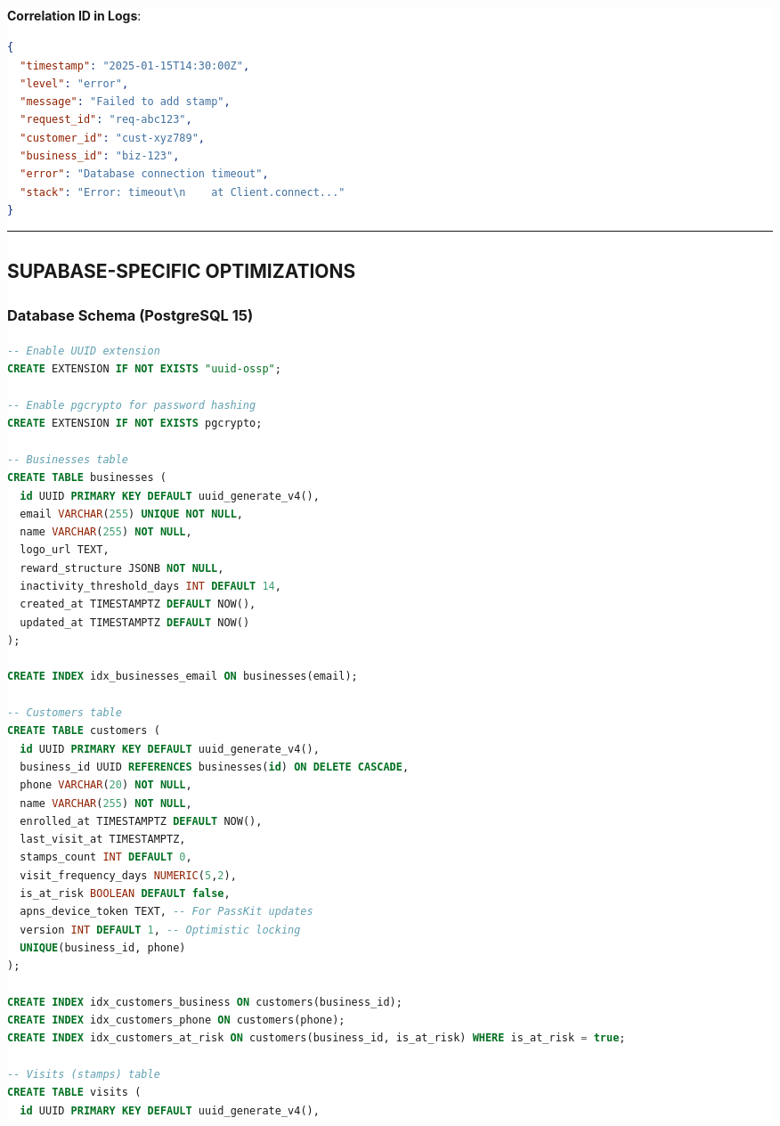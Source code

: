 **Correlation ID in Logs**:
```json
{
  "timestamp": "2025-01-15T14:30:00Z",
  "level": "error",
  "message": "Failed to add stamp",
  "request_id": "req-abc123",
  "customer_id": "cust-xyz789",
  "business_id": "biz-123",
  "error": "Database connection timeout",
  "stack": "Error: timeout\n    at Client.connect..."
}
```

---

## SUPABASE-SPECIFIC OPTIMIZATIONS

### Database Schema (PostgreSQL 15)

```sql
-- Enable UUID extension
CREATE EXTENSION IF NOT EXISTS "uuid-ossp";

-- Enable pgcrypto for password hashing
CREATE EXTENSION IF NOT EXISTS pgcrypto;

-- Businesses table
CREATE TABLE businesses (
  id UUID PRIMARY KEY DEFAULT uuid_generate_v4(),
  email VARCHAR(255) UNIQUE NOT NULL,
  name VARCHAR(255) NOT NULL,
  logo_url TEXT,
  reward_structure JSONB NOT NULL,
  inactivity_threshold_days INT DEFAULT 14,
  created_at TIMESTAMPTZ DEFAULT NOW(),
  updated_at TIMESTAMPTZ DEFAULT NOW()
);

CREATE INDEX idx_businesses_email ON businesses(email);

-- Customers table
CREATE TABLE customers (
  id UUID PRIMARY KEY DEFAULT uuid_generate_v4(),
  business_id UUID REFERENCES businesses(id) ON DELETE CASCADE,
  phone VARCHAR(20) NOT NULL,
  name VARCHAR(255) NOT NULL,
  enrolled_at TIMESTAMPTZ DEFAULT NOW(),
  last_visit_at TIMESTAMPTZ,
  stamps_count INT DEFAULT 0,
  visit_frequency_days NUMERIC(5,2),
  is_at_risk BOOLEAN DEFAULT false,
  apns_device_token TEXT, -- For PassKit updates
  version INT DEFAULT 1, -- Optimistic locking
  UNIQUE(business_id, phone)
);

CREATE INDEX idx_customers_business ON customers(business_id);
CREATE INDEX idx_customers_phone ON customers(phone);
CREATE INDEX idx_customers_at_risk ON customers(business_id, is_at_risk) WHERE is_at_risk = true;

-- Visits (stamps) table
CREATE TABLE visits (
  id UUID PRIMARY KEY DEFAULT uuid_generate_v4(),
```